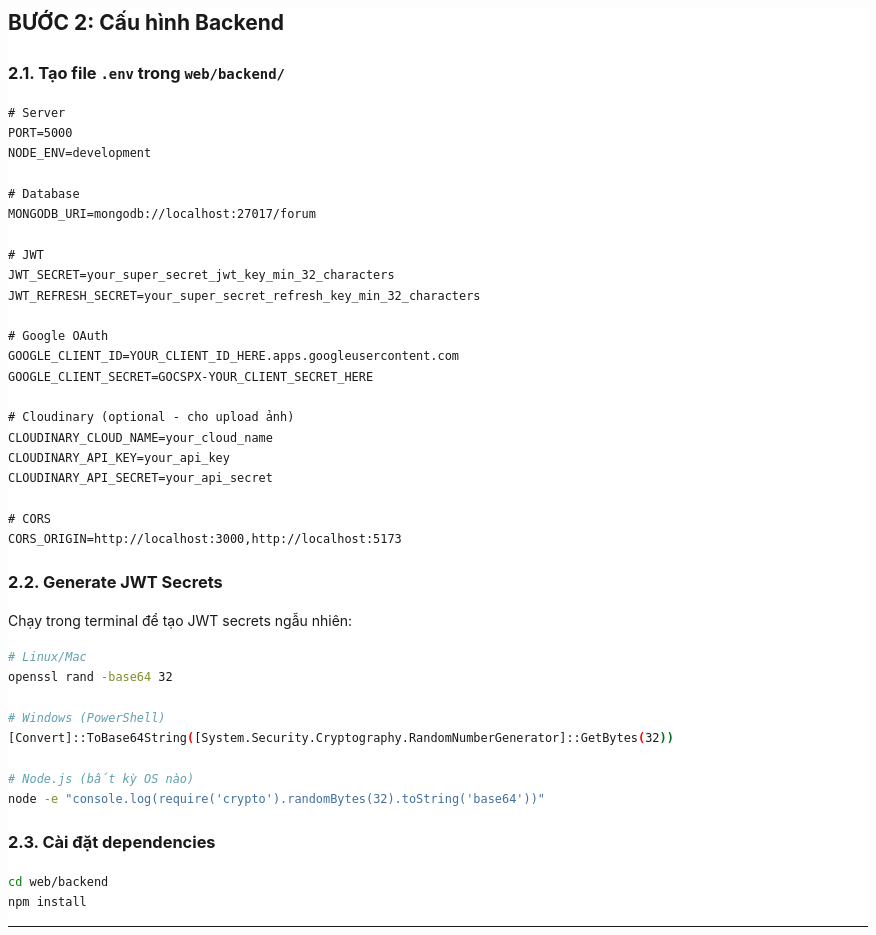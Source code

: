 
## BƯỚC 2: Cấu hình Backend

### 2.1. Tạo file `.env` trong `web/backend/`

```env
# Server
PORT=5000
NODE_ENV=development

# Database
MONGODB_URI=mongodb://localhost:27017/forum

# JWT
JWT_SECRET=your_super_secret_jwt_key_min_32_characters
JWT_REFRESH_SECRET=your_super_secret_refresh_key_min_32_characters

# Google OAuth
GOOGLE_CLIENT_ID=YOUR_CLIENT_ID_HERE.apps.googleusercontent.com
GOOGLE_CLIENT_SECRET=GOCSPX-YOUR_CLIENT_SECRET_HERE

# Cloudinary (optional - cho upload ảnh)
CLOUDINARY_CLOUD_NAME=your_cloud_name
CLOUDINARY_API_KEY=your_api_key
CLOUDINARY_API_SECRET=your_api_secret

# CORS
CORS_ORIGIN=http://localhost:3000,http://localhost:5173
```

### 2.2. Generate JWT Secrets

Chạy trong terminal để tạo JWT secrets ngẫu nhiên:

```bash
# Linux/Mac
openssl rand -base64 32

# Windows (PowerShell)
[Convert]::ToBase64String([System.Security.Cryptography.RandomNumberGenerator]::GetBytes(32))

# Node.js (bất kỳ OS nào)
node -e "console.log(require('crypto').randomBytes(32).toString('base64'))"
```

### 2.3. Cài đặt dependencies

```bash
cd web/backend
npm install
```

---
